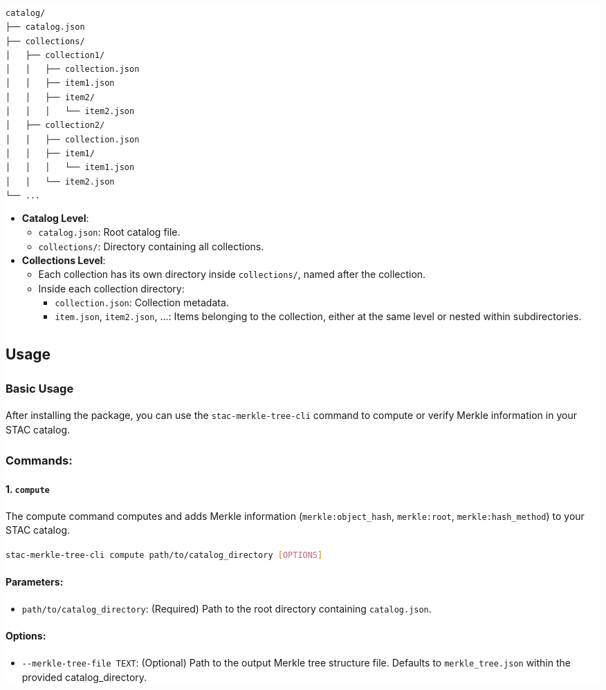 ```bash
catalog/
├── catalog.json
├── collections/
│   ├── collection1/
│   │   ├── collection.json
│   │   ├── item1.json
│   │   ├── item2/
│   │   │   └── item2.json
│   ├── collection2/
│   │   ├── collection.json
│   │   ├── item1/
│   │   │   └── item1.json
│   │   └── item2.json
└── ...
```

- **Catalog Level**:
  - `catalog.json`: Root catalog file.
  - `collections/`: Directory containing all collections.
- **Collections Level**:
  - Each collection has its own directory inside `collections/`, named after the collection.
  - Inside each collection directory:
    - `collection.json`: Collection metadata.
    - `item.json`, `item2.json`, ...: Items belonging to the collection, either at the same level or nested within subdirectories.

## Usage

### Basic Usage

After installing the package, you can use the `stac-merkle-tree-cli` command to compute or verify Merkle information in your STAC catalog.

### Commands:

#### 1. `compute`

The compute command computes and adds Merkle information (`merkle:object_hash`, `merkle:root`, `merkle:hash_method`) to your STAC catalog.

```bash
stac-merkle-tree-cli compute path/to/catalog_directory [OPTIONS]
```

#### Parameters:

- `path/to/catalog_directory`: (Required) Path to the root directory containing `catalog.json`.

#### Options:

- `--merkle-tree-file TEXT`: (Optional) Path to the output Merkle tree structure file. Defaults to `merkle_tree.json` within the provided catalog_directory.
